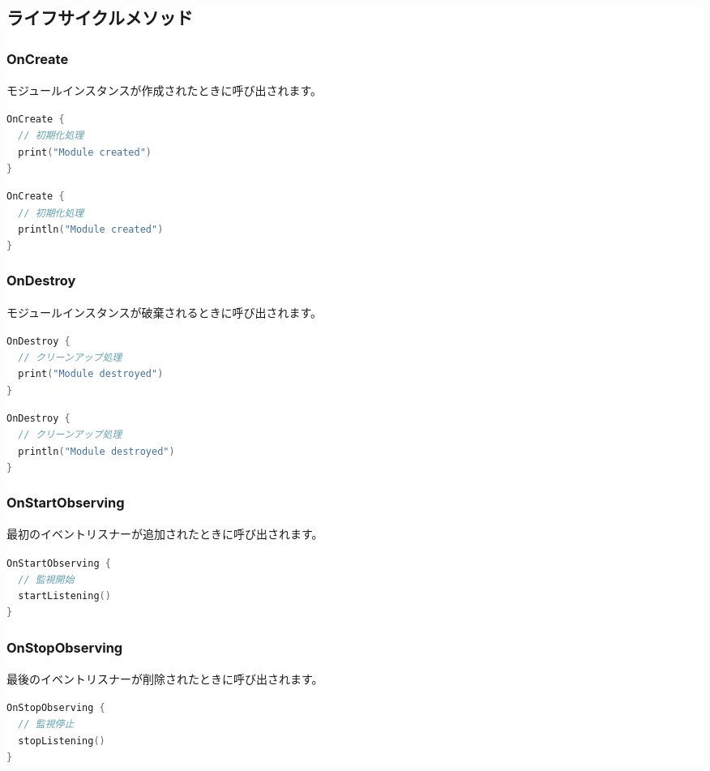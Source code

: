 ## ライフサイクルメソッド

### OnCreate

モジュールインスタンスが作成されたときに呼び出されます。

```swift
OnCreate {
  // 初期化処理
  print("Module created")
}
```

```kotlin
OnCreate {
  // 初期化処理
  println("Module created")
}
```

### OnDestroy

モジュールインスタンスが破棄されるときに呼び出されます。

```swift
OnDestroy {
  // クリーンアップ処理
  print("Module destroyed")
}
```

```kotlin
OnDestroy {
  // クリーンアップ処理
  println("Module destroyed")
}
```

### OnStartObserving

最初のイベントリスナーが追加されたときに呼び出されます。

```swift
OnStartObserving {
  // 監視開始
  startListening()
}
```

### OnStopObserving

最後のイベントリスナーが削除されたときに呼び出されます。

```swift
OnStopObserving {
  // 監視停止
  stopListening()
}
```
